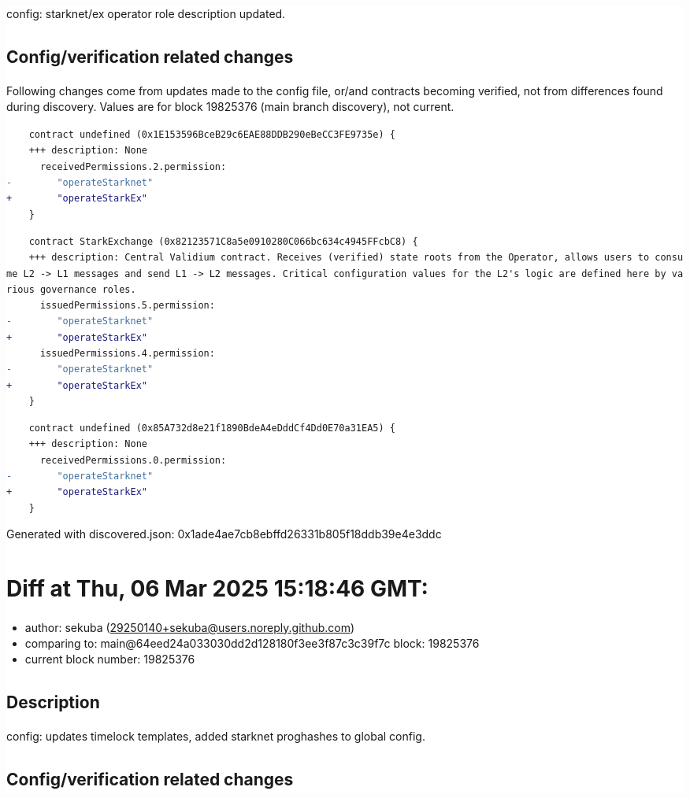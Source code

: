 config: starknet/ex operator role description updated.

## Config/verification related changes

Following changes come from updates made to the config file,
or/and contracts becoming verified, not from differences found during
discovery. Values are for block 19825376 (main branch discovery), not current.

```diff
    contract undefined (0x1E153596BceB29c6EAE88DDB290eBeCC3FE9735e) {
    +++ description: None
      receivedPermissions.2.permission:
-        "operateStarknet"
+        "operateStarkEx"
    }
```

```diff
    contract StarkExchange (0x82123571C8a5e0910280C066bc634c4945FFcbC8) {
    +++ description: Central Validium contract. Receives (verified) state roots from the Operator, allows users to consume L2 -> L1 messages and send L1 -> L2 messages. Critical configuration values for the L2's logic are defined here by various governance roles.
      issuedPermissions.5.permission:
-        "operateStarknet"
+        "operateStarkEx"
      issuedPermissions.4.permission:
-        "operateStarknet"
+        "operateStarkEx"
    }
```

```diff
    contract undefined (0x85A732d8e21f1890BdeA4eDddCf4Dd0E70a31EA5) {
    +++ description: None
      receivedPermissions.0.permission:
-        "operateStarknet"
+        "operateStarkEx"
    }
```

Generated with discovered.json: 0x1ade4ae7cb8ebffd26331b805f18ddb39e4e3ddc

# Diff at Thu, 06 Mar 2025 15:18:46 GMT:

- author: sekuba (<29250140+sekuba@users.noreply.github.com>)
- comparing to: main@64eed24a033030dd2d128180f3ee3f87c3c39f7c block: 19825376
- current block number: 19825376

## Description

config: updates timelock templates, added starknet proghashes to global config.

## Config/verification related changes
